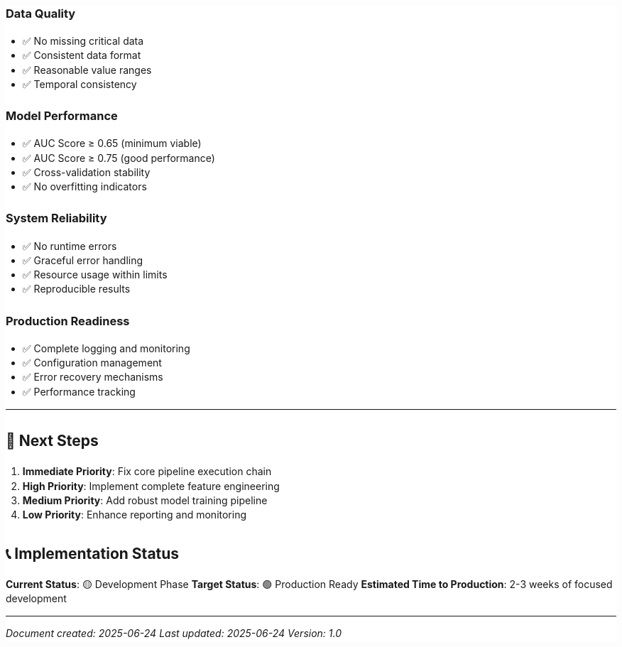### Data Quality
- ✅ No missing critical data
- ✅ Consistent data format
- ✅ Reasonable value ranges
- ✅ Temporal consistency

### Model Performance
- ✅ AUC Score ≥ 0.65 (minimum viable)
- ✅ AUC Score ≥ 0.75 (good performance)
- ✅ Cross-validation stability
- ✅ No overfitting indicators

### System Reliability
- ✅ No runtime errors
- ✅ Graceful error handling
- ✅ Resource usage within limits
- ✅ Reproducible results

### Production Readiness
- ✅ Complete logging and monitoring
- ✅ Configuration management
- ✅ Error recovery mechanisms
- ✅ Performance tracking

---

## 🔄 Next Steps

1. **Immediate Priority**: Fix core pipeline execution chain
2. **High Priority**: Implement complete feature engineering
3. **Medium Priority**: Add robust model training pipeline
4. **Low Priority**: Enhance reporting and monitoring

## 📞 Implementation Status
**Current Status**: 🟡 Development Phase
**Target Status**: 🟢 Production Ready
**Estimated Time to Production**: 2-3 weeks of focused development

---

*Document created: 2025-06-24*
*Last updated: 2025-06-24*
*Version: 1.0*
